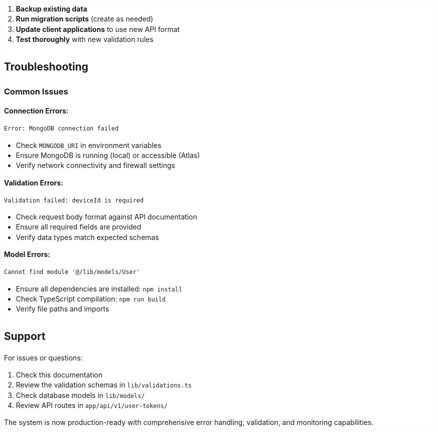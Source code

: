 1. **Backup existing data**
2. **Run migration scripts** (create as needed)
3. **Update client applications** to use new API format
4. **Test thoroughly** with new validation rules

## Troubleshooting

### Common Issues

**Connection Errors:**
```
Error: MongoDB connection failed
```
- Check `MONGODB_URI` in environment variables
- Ensure MongoDB is running (local) or accessible (Atlas)
- Verify network connectivity and firewall settings

**Validation Errors:**
```
Validation failed: deviceId is required
```
- Check request body format against API documentation
- Ensure all required fields are provided
- Verify data types match expected schemas

**Model Errors:**
```
Cannot find module '@/lib/models/User'
```
- Ensure all dependencies are installed: `npm install`
- Check TypeScript compilation: `npm run build`
- Verify file paths and imports

## Support

For issues or questions:
1. Check this documentation
2. Review the validation schemas in `lib/validations.ts`
3. Check database models in `lib/models/`
4. Review API routes in `app/api/v1/user-tokens/`

The system is now production-ready with comprehensive error handling, validation, and monitoring capabilities. 